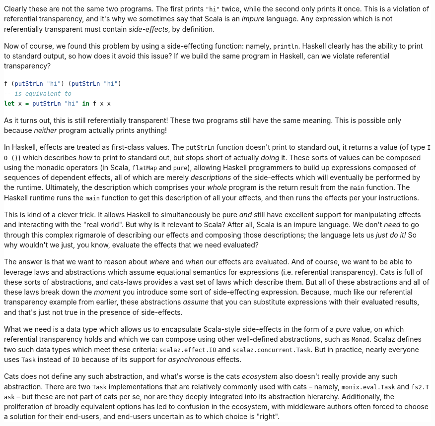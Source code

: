 Clearly these are not the same two programs.  The first prints `"hi"` twice, while the second only prints it once.  This is a violation of referential transparency, and it's why we sometimes say that Scala is an *impure* language.  Any expression which is not referentially transparent must contain *side-effects*, by definition.

Now of course, we found this problem by using a side-effecting function: namely, `println`.  Haskell clearly has the ability to print to standard output, so how does it avoid this issue?  If we build the same program in Haskell, can we violate referential transparency?

```haskell
f (putStrLn "hi") (putStrLn "hi")
-- is equivalent to
let x = putStrLn "hi" in f x x
```

As it turns out, this is still referentially transparent!  These two programs still have the same meaning.  This is possible only because *neither* program actually prints anything!

In Haskell, effects are treated as first-class values.  The `putStrLn` function doesn't print to standard out, it returns a value (of type `IO ()`) which describes *how* to print to standard out, but stops short of actually *doing* it.  These sorts of values can be composed using the monadic operators (in Scala, `flatMap` and `pure`), allowing Haskell programmers to build up expressions composed of sequences of dependent effects, all of which are merely *descriptions* of the side-effects which will eventually be performed by the runtime.  Ultimately, the description which comprises your *whole* program is the return result from the `main` function.  The Haskell runtime runs the `main` function to get this description of all your effects, and then runs the effects per your instructions.

This is kind of a clever trick.  It allows Haskell to simultaneously be pure *and* still have excellent support for manipulating effects and interacting with the "real world".  But why is it relevant to Scala?  After all, Scala is an impure language.  We don't *need* to go through this complex rigmarole of describing our effects and composing those descriptions; the language lets us *just do it!*  So why wouldn't we just, you know, evaluate the effects that we need evaluated?

The answer is that we want to reason about *where* and *when* our effects are evaluated.  And of course, we want to be able to leverage laws and abstractions which assume equational semantics for expressions (i.e. referential transparency).  Cats is full of these sorts of abstractions, and cats-laws provides a vast set of laws which describe them.  But all of these abstractions and all of these laws break down the *moment* you introduce some sort of side-effecting expression.  Because, much like our referential transparency example from earlier, these abstractions *assume* that you can substitute expressions with their evaluated results, and that's just not true in the presence of side-effects.

What we need is a data type which allows us to encapsulate Scala-style side-effects in the form of a *pure* value, on which referential transparency holds and which we can compose using other well-defined abstractions, such as `Monad`.  Scalaz defines two such data types which meet these criteria: `scalaz.effect.IO` and `scalaz.concurrent.Task`.  But in practice, nearly everyone uses `Task` instead of `IO` because of its support for *asynchronous* effects.

Cats does not define any such abstraction, and what's worse is the cats *ecosystem* also doesn't really provide any such abstraction.  There are two `Task` implementations that are relatively commonly used with cats – namely, `monix.eval.Task` and `fs2.Task` – but these are not part of cats per se, nor are they deeply integrated into its abstraction hierarchy.  Additionally, the proliferation of broadly equivalent options has led to confusion in the ecosystem, with middleware authors often forced to choose a solution for their end-users, and end-users uncertain as to which choice is "right".
